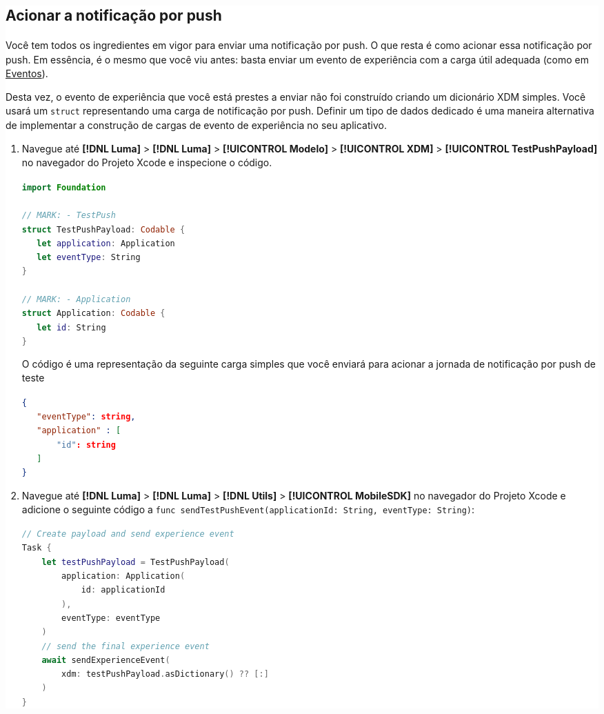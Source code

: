 
## Acionar a notificação por push

Você tem todos os ingredientes em vigor para enviar uma notificação por push. O que resta é como acionar essa notificação por push. Em essência, é o mesmo que você viu antes: basta enviar um evento de experiência com a carga útil adequada (como em [Eventos](events.md)).

Desta vez, o evento de experiência que você está prestes a enviar não foi construído criando um dicionário XDM simples. Você usará um `struct` representando uma carga de notificação por push. Definir um tipo de dados dedicado é uma maneira alternativa de implementar a construção de cargas de evento de experiência no seu aplicativo.

1. Navegue até **[!DNL Luma]** > **[!DNL Luma]** > **[!UICONTROL Modelo]** > **[!UICONTROL XDM]** > **[!UICONTROL TestPushPayload]** no navegador do Projeto Xcode e inspecione o código.

   ```swift
   import Foundation
   
   // MARK: - TestPush
   struct TestPushPayload: Codable {
      let application: Application
      let eventType: String
   }
   
   // MARK: - Application
   struct Application: Codable {
      let id: String
   }
   ```

   O código é uma representação da seguinte carga simples que você enviará para acionar a jornada de notificação por push de teste

   ```json
   {
      "eventType": string,
      "application" : [
          "id": string
      ]
   }
   ```

1. Navegue até **[!DNL Luma]** > **[!DNL Luma]** > **[!DNL Utils]** > **[!UICONTROL MobileSDK]** no navegador do Projeto Xcode e adicione o seguinte código a `func sendTestPushEvent(applicationId: String, eventType: String)`:

   ```swift
   // Create payload and send experience event
   Task {
       let testPushPayload = TestPushPayload(
           application: Application(
               id: applicationId
           ),
           eventType: eventType
       )
       // send the final experience event
       await sendExperienceEvent(
           xdm: testPushPayload.asDictionary() ?? [:]
       )
   }
   ```
